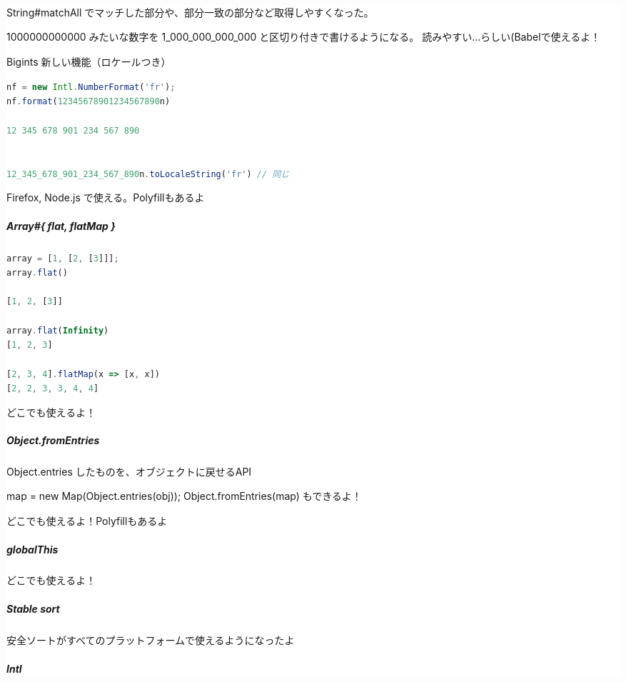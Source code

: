 String#matchAll でマッチした部分や、部分一致の部分など取得しやすくなった。

1000000000000
みたいな数字を
1_000_000_000_000 
と区切り付きで書けるようになる。
読みやすい...らしい(Babelで使えるよ！

Bigints
新しい機能（ロケールつき）

```js
nf = new Intl.NumberFormat('fr');
nf.format(12345678901234567890n)

12 345 678 901 234 567 890


12_345_678_901_234_567_890n.toLocaleString('fr') // 同じ
```
Firefox, Node.js で使える。Polyfillもあるよ

##### Array#{ flat, flatMap }

```js
array = [1, [2, [3]]];
array.flat()

[1, 2, [3]]

array.flat(Infinity)
[1, 2, 3]

[2, 3, 4].flatMap(x => [x, x])
[2, 2, 3, 3, 4, 4]
```

どこでも使えるよ！

##### Object.fromEntries

Object.entries したものを、オブジェクトに戻せるAPI

map = new Map(Object.entries(obj));
Object.fromEntries(map) もできるよ！

どこでも使えるよ！Polyfillもあるよ

##### globalThis

どこでも使えるよ！

##### Stable sort

安全ソートがすべてのプラットフォームで使えるようになったよ

##### Intl
